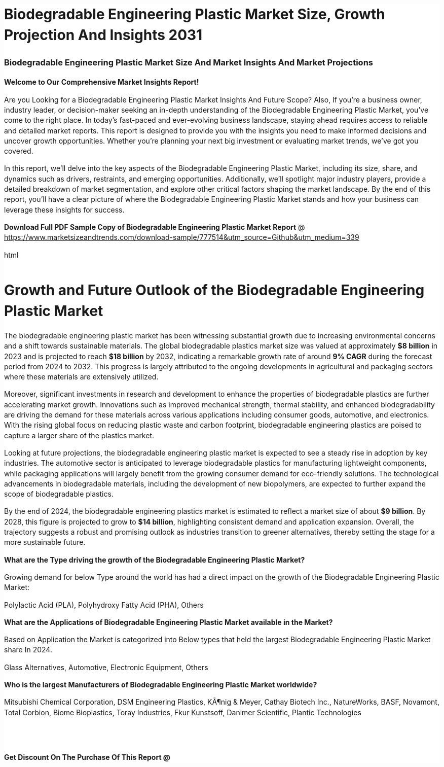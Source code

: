 <h1>Biodegradable Engineering Plastic Market Size, Growth Projection And Insights 2031</h1><div class="" data-test-id=""><h3><span class="">Biodegradable Engineering Plastic Market Size And Market Insights And Market Projections</span></h3></div><div class="" data-test-id=""><p><strong>Welcome to Our Comprehensive Market Insights Report!</strong></p><p>Are you Looking for a Biodegradable Engineering Plastic Market Insights And Future Scope? Also, If you&rsquo;re a business owner, industry leader, or decision-maker seeking an in-depth understanding of the Biodegradable Engineering Plastic Market, you&rsquo;ve come to the right place. In today&rsquo;s fast-paced and ever-evolving business landscape, staying ahead requires access to reliable and detailed market reports. This report is designed to provide you with the insights you need to make informed decisions and uncover growth opportunities. Whether you&rsquo;re planning your next big investment or evaluating market trends, we&rsquo;ve got you covered.</p><p>In this report, we&rsquo;ll delve into the key aspects of the Biodegradable Engineering Plastic Market, including its size, share, and dynamics such as drivers, restraints, and emerging opportunities. Additionally, we&rsquo;ll spotlight major industry players, provide a detailed breakdown of market segmentation, and explore other critical factors shaping the market landscape. By the end of this report, you&rsquo;ll have a clear picture of where the Biodegradable Engineering Plastic Market stands and how your business can leverage these insights for success.</p><p><strong>Download Full PDF Sample Copy of Biodegradable Engineering Plastic Market Report</strong> @ <a href="https://www.marketsizeandtrends.com/download-sample/777514&utm_source=Github&utm_medium=339" target="_blank">https://www.marketsizeandtrends.com/download-sample/777514&utm_source=Github&utm_medium=339</a></p></div><div class="" data-test-id=""><p><span class="">html<div> <h1>Growth and Future Outlook of the Biodegradable Engineering Plastic Market</h1> <p>The biodegradable engineering plastic market has been witnessing substantial growth due to increasing environmental concerns and a shift towards sustainable materials. The global biodegradable plastics market size was valued at approximately <strong>$8 billion</strong> in 2023 and is projected to reach <strong>$18 billion</strong> by 2032, indicating a remarkable growth rate of around <strong>9% CAGR</strong> during the forecast period from 2024 to 2032. This progress is largely attributed to the ongoing developments in agricultural and packaging sectors where these materials are extensively utilized.</p> <p>Moreover, significant investments in research and development to enhance the properties of biodegradable plastics are further accelerating market growth. Innovations such as improved mechanical strength, thermal stability, and enhanced biodegradability are driving the demand for these materials across various applications including consumer goods, automotive, and electronics. With the rising global focus on reducing plastic waste and carbon footprint, biodegradable engineering plastics are poised to capture a larger share of the plastics market.</p> <p style="font-weight:bold;"></p> <p>Looking at future projections, the biodegradable engineering plastic market is expected to see a steady rise in adoption by key industries. The automotive sector is anticipated to leverage biodegradable plastics for manufacturing lightweight components, while packaging applications will largely benefit from the growing consumer demand for eco-friendly solutions. The technological advancements in biodegradable materials, including the development of new biopolymers, are expected to further expand the scope of biodegradable plastics.</p> <p>By the end of 2024, the biodegradable engineering plastics market is estimated to reflect a market size of about <strong>$9 billion</strong>. By 2028, this figure is projected to grow to <strong>$14 billion</strong>, highlighting consistent demand and application expansion. Overall, the trajectory suggests a robust and promising outlook as industries transition to greener alternatives, thereby setting the stage for a more sustainable future.</p></div></span></p><p><strong><span class="">What are the&nbsp;Type driving the growth of the Biodegradable Engineering Plastic Market?</span></strong></p></div><div class="" data-test-id=""><p><span class="">Growing demand for below Type around the world has had a direct impact on the growth of the Biodegradable Engineering Plastic Market:</span></p></div><div class="" data-test-id=""><p>Polylactic Acid (PLA), Polyhydroxy Fatty Acid (PHA), Others</p><p><span class=""><strong>What are the&nbsp;Applications&nbsp;of Biodegradable Engineering Plastic Market available in the Market?</strong></span></p></div><div class="" data-test-id=""><p><span class="">Based on Application the Market is categorized into Below types that held the largest Biodegradable Engineering Plastic Market share In 2024.</span></p></div><div class="" data-test-id=""><p><span class="">Glass Alternatives, Automotive, Electronic Equipment, Others</span></p><p><span class=""><strong>Who is the largest Manufacturers of Biodegradable Engineering Plastic Market worldwide?</strong></span></p></div><div class="" data-test-id=""><p><span class="">Mitsubishi Chemical Corporation, DSM Engineering Plastics, KÃ¶nig & Meyer, Cathay Biotech Inc., NatureWorks, BASF, Novamont, Total Corbion, Biome Bioplastics, Toray Industries, Fkur Kunstsoff, Danimer Scientific, Plantic Technologies</span></p></div><div class="" data-test-id="">&nbsp;</div><div class="" data-test-id="">&nbsp;</div><div class="" data-test-id=""><p><span class=""><strong>Get Discount On The Purchase Of This Report @</strong>